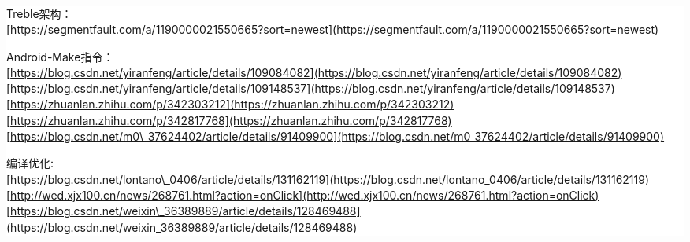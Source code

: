 Treble架构：  
[https://segmentfault.com/a/1190000021550665?sort=newest](https://segmentfault.com/a/1190000021550665?sort=newest)

Android-Make指令：  
[https://blog.csdn.net/yiranfeng/article/details/109084082](https://blog.csdn.net/yiranfeng/article/details/109084082)  
[https://blog.csdn.net/yiranfeng/article/details/109148537](https://blog.csdn.net/yiranfeng/article/details/109148537)  
[https://zhuanlan.zhihu.com/p/342303212](https://zhuanlan.zhihu.com/p/342303212)  
[https://zhuanlan.zhihu.com/p/342817768](https://zhuanlan.zhihu.com/p/342817768)  
[https://blog.csdn.net/m0\_37624402/article/details/91409900](https://blog.csdn.net/m0_37624402/article/details/91409900)

编译优化:  
[https://blog.csdn.net/lontano\_0406/article/details/131162119](https://blog.csdn.net/lontano_0406/article/details/131162119)  
[http://wed.xjx100.cn/news/268761.html?action=onClick](http://wed.xjx100.cn/news/268761.html?action=onClick)  
[https://blog.csdn.net/weixin\_36389889/article/details/128469488](https://blog.csdn.net/weixin_36389889/article/details/128469488)